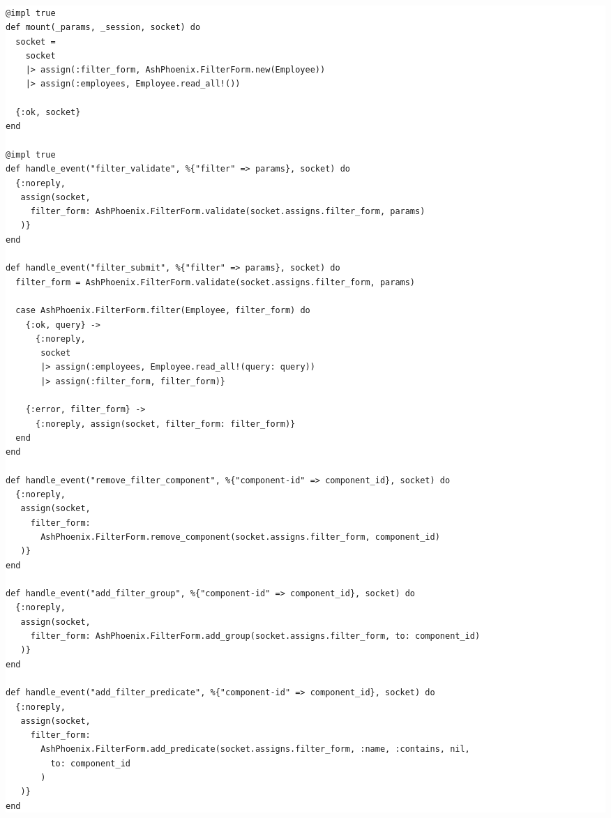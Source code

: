     @impl true
    def mount(_params, _session, socket) do
      socket =
        socket
        |> assign(:filter_form, AshPhoenix.FilterForm.new(Employee))
        |> assign(:employees, Employee.read_all!())
    
      {:ok, socket}
    end
    
    @impl true
    def handle_event("filter_validate", %{"filter" => params}, socket) do
      {:noreply,
       assign(socket,
         filter_form: AshPhoenix.FilterForm.validate(socket.assigns.filter_form, params)
       )}
    end
    
    def handle_event("filter_submit", %{"filter" => params}, socket) do
      filter_form = AshPhoenix.FilterForm.validate(socket.assigns.filter_form, params)
    
      case AshPhoenix.FilterForm.filter(Employee, filter_form) do
        {:ok, query} ->
          {:noreply,
           socket
           |> assign(:employees, Employee.read_all!(query: query))
           |> assign(:filter_form, filter_form)}
    
        {:error, filter_form} ->
          {:noreply, assign(socket, filter_form: filter_form)}
      end
    end
    
    def handle_event("remove_filter_component", %{"component-id" => component_id}, socket) do
      {:noreply,
       assign(socket,
         filter_form:
           AshPhoenix.FilterForm.remove_component(socket.assigns.filter_form, component_id)
       )}
    end
    
    def handle_event("add_filter_group", %{"component-id" => component_id}, socket) do
      {:noreply,
       assign(socket,
         filter_form: AshPhoenix.FilterForm.add_group(socket.assigns.filter_form, to: component_id)
       )}
    end
    
    def handle_event("add_filter_predicate", %{"component-id" => component_id}, socket) do
      {:noreply,
       assign(socket,
         filter_form:
           AshPhoenix.FilterForm.add_predicate(socket.assigns.filter_form, :name, :contains, nil,
             to: component_id
           )
       )}
    end
